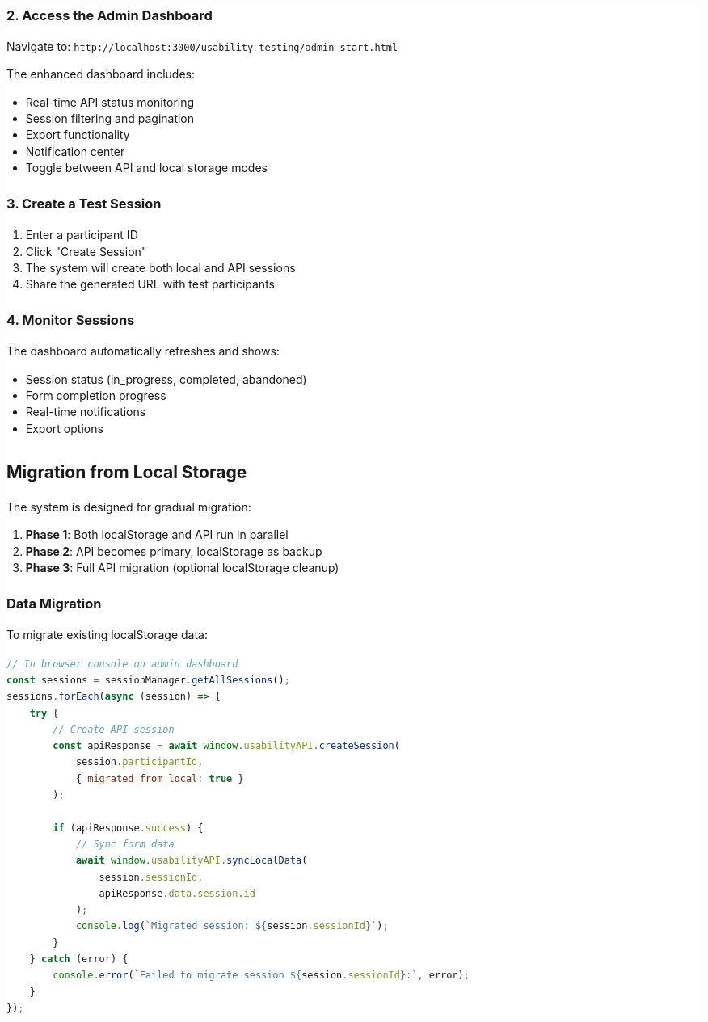 ### 2. Access the Admin Dashboard

Navigate to: `http://localhost:3000/usability-testing/admin-start.html`

The enhanced dashboard includes:
- Real-time API status monitoring
- Session filtering and pagination
- Export functionality
- Notification center
- Toggle between API and local storage modes

### 3. Create a Test Session

1. Enter a participant ID
2. Click "Create Session"
3. The system will create both local and API sessions
4. Share the generated URL with test participants

### 4. Monitor Sessions

The dashboard automatically refreshes and shows:
- Session status (in_progress, completed, abandoned)
- Form completion progress
- Real-time notifications
- Export options

## Migration from Local Storage

The system is designed for gradual migration:

1. **Phase 1**: Both localStorage and API run in parallel
2. **Phase 2**: API becomes primary, localStorage as backup
3. **Phase 3**: Full API migration (optional localStorage cleanup)

### Data Migration

To migrate existing localStorage data:

```javascript
// In browser console on admin dashboard
const sessions = sessionManager.getAllSessions();
sessions.forEach(async (session) => {
    try {
        // Create API session
        const apiResponse = await window.usabilityAPI.createSession(
            session.participantId,
            { migrated_from_local: true }
        );
        
        if (apiResponse.success) {
            // Sync form data
            await window.usabilityAPI.syncLocalData(
                session.sessionId,
                apiResponse.data.session.id
            );
            console.log(`Migrated session: ${session.sessionId}`);
        }
    } catch (error) {
        console.error(`Failed to migrate session ${session.sessionId}:`, error);
    }
});
```
